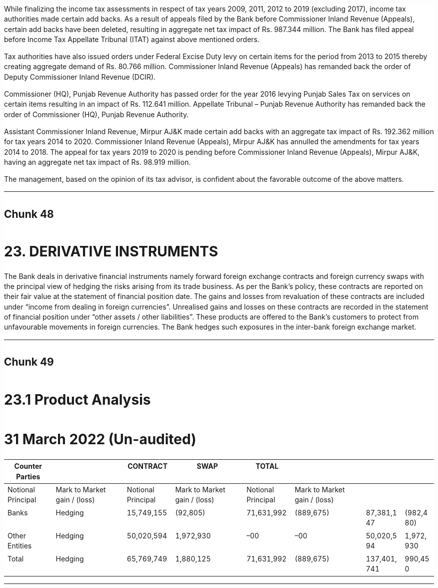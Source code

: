 While finalizing the income tax assessments in respect of tax years 2009, 2011, 2012 to 2019 (excluding 2017), income tax authorities made certain add backs. As a result of appeals filed by the Bank before Commissioner Inland Revenue (Appeals), certain add backs have been deleted, resulting in aggregate net tax impact of Rs. 987.344 million. The Bank has filed appeal before Income Tax Appellate Tribunal (ITAT) against above mentioned orders.

Tax authorities have also issued orders under Federal Excise Duty levy on certain items for the period from 2013 to 2015 thereby creating aggregate demand of Rs. 80.766 million. Commissioner Inland Revenue (Appeals) has remanded back the order of Deputy Commissioner Inland Revenue (DCIR).

Commissioner (HQ), Punjab Revenue Authority has passed order for the year 2016 levying Punjab Sales Tax on services on certain items resulting in an impact of Rs. 112.641 million. Appellate Tribunal – Punjab Revenue Authority has remanded back the order of Commissioner (HQ), Punjab Revenue Authority.

Assistant Commissioner Inland Revenue, Mirpur AJ&K made certain add backs with an aggregate tax impact of Rs. 192.362 million for tax years 2014 to 2020. Commissioner Inland Revenue (Appeals), Mirpur AJ&K has annulled the amendments for tax years 2014 to 2018. The appeal for tax years 2019 to 2020 is pending before Commissioner Inland Revenue (Appeals), Mirpur AJ&K, having an aggregate net tax impact of Rs. 98.919 million.

The management, based on the opinion of its tax advisor, is confident about the favorable outcome of the above matters.

---

## Chunk 48

# 23. DERIVATIVE INSTRUMENTS

The Bank deals in derivative financial instruments namely forward foreign exchange contracts and foreign currency swaps with the principal view of hedging the risks arising from its trade business. As per the Bank’s policy, these contracts are reported on their fair value at the statement of financial position date. The gains and losses from revaluation of these contracts are included under “income from dealing in foreign currencies”. Unrealised gains and losses on these contracts are recorded in the statement of financial position under “other assets / other liabilities”. These products are offered to the Bank’s customers to protect from unfavourable movements in foreign currencies. The Bank hedges such exposures in the inter-bank foreign exchange market.

---

## Chunk 49

# 23.1 Product Analysis

# 31 March 2022 (Un-audited)

| Counter Parties    |                              | CONTRACT           | SWAP                         | TOTAL              |                              |             |           |
| ------------------ | ---------------------------- | ------------------ | ---------------------------- | ------------------ | ---------------------------- | ----------- | --------- |
| Notional Principal | Mark to Market gain / (loss) | Notional Principal | Mark to Market gain / (loss) | Notional Principal | Mark to Market gain / (loss) |             |           |
| Banks              | Hedging                      | 15,749,155         | (92,805)                     | 71,631,992         | (889,675)                    | 87,381,147  | (982,480) |
| Other Entities     | Hedging                      | 50,020,594         | 1,972,930                    | –00                | –00                          | 50,020,594  | 1,972,930 |
| Total              | Hedging                      | 65,769,749         | 1,880,125                    | 71,631,992         | (889,675)                    | 137,401,741 | 990,450   |

---